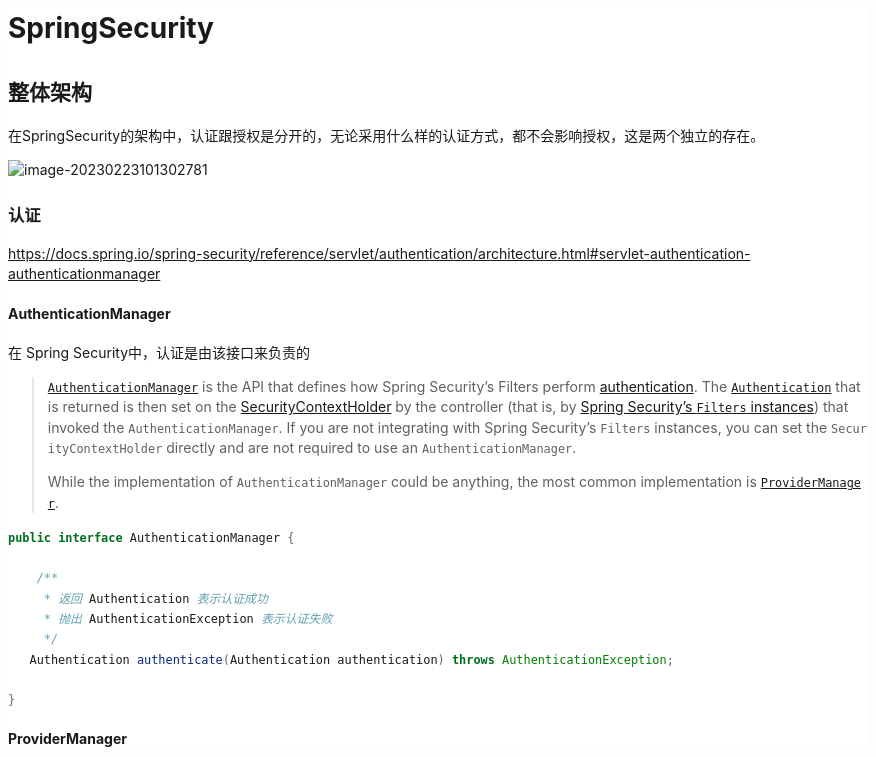 # SpringSecurity



## 整体架构

在SpringSecurity的架构中，认证跟授权是分开的，无论采用什么样的认证方式，都不会影响授权，这是两个独立的存在。

![image-20230223101302781](E:\TyporaImage\image-20230223101302781.png)





### 认证

https://docs.spring.io/spring-security/reference/servlet/authentication/architecture.html#servlet-authentication-authenticationmanager



#### AuthenticationManager

在 Spring Security中，认证是由该接口来负责的

> [`AuthenticationManager`](https://docs.spring.io/spring-security/site/docs/6.0.2/api/org/springframework/security/authentication/AuthenticationManager.html) is the API that defines how Spring Security’s Filters perform [authentication](https://docs.spring.io/spring-security/reference/features/authentication/index.html#authentication). The [`Authentication`](https://docs.spring.io/spring-security/reference/servlet/authentication/architecture.html#servlet-authentication-authentication) that is returned is then set on the [SecurityContextHolder](https://docs.spring.io/spring-security/reference/servlet/authentication/architecture.html#servlet-authentication-securitycontextholder) by the controller (that is, by [Spring Security’s `Filters` instances](https://docs.spring.io/spring-security/reference/servlet/authentication/architecture.html#servlet-security-filters)) that invoked the `AuthenticationManager`. If you are not integrating with Spring Security’s `Filters` instances, you can set the `SecurityContextHolder` directly and are not required to use an `AuthenticationManager`.
>
> While the implementation of `AuthenticationManager` could be anything, the most common implementation is [`ProviderManager`](https://docs.spring.io/spring-security/reference/servlet/authentication/architecture.html#servlet-authentication-providermanager).

```java
public interface AuthenticationManager {

    /**
     * 返回 Authentication 表示认证成功
     * 抛出 AuthenticationException 表示认证失败
     */
   Authentication authenticate(Authentication authentication) throws AuthenticationException;

}
```



#### ProviderManager
